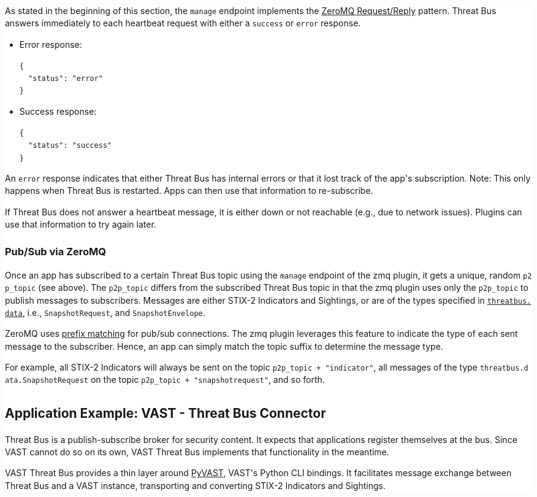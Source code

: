 As stated in the beginning of this section, the `manage` endpoint implements the
[ZeroMQ Request/Reply](https://learning-0mq-with-pyzmq.readthedocs.io/en/latest/pyzmq/patterns/client_server.html)
pattern. Threat Bus answers immediately to each heartbeat request with either a
`success` or `error` response.

- Error response:
  ```
  {
    "status": "error"
  }
  ```
- Success response:
  ```
  {
    "status": "success"
  }
  ```

An `error` response indicates that either Threat Bus has internal errors or that
it lost track of the app's subscription. Note: This only happens when Threat Bus
is restarted. Apps can then use that information to re-subscribe.

If Threat Bus does not answer a heartbeat message, it is either down or not
reachable (e.g., due to network issues). Plugins can use that information to try
again later.

### Pub/Sub via ZeroMQ

Once an app has subscribed to a certain Threat Bus topic using the `manage`
endpoint of the zmq plugin, it gets a unique, random `p2p_topic` (see
above). The `p2p_topic` differs from the subscribed Threat Bus topic in that the
zmq plugin uses only the `p2p_topic` to publish messages to subscribers.
Messages are either STIX-2 Indicators and Sightings, or are of the types
specified in
[`threatbus.data`](https://github.com/tenzir/threatbus/blob/master/threatbus/data.py),
i.e., `SnapshotRequest`, and `SnapshotEnvelope`.

ZeroMQ uses [prefix matching](https://zeromq.org/socket-api/#topics) for pub/sub
connections. The zmq plugin leverages this feature to indicate the type of
each sent message to the subscriber. Hence, an app can simply match the topic
suffix to determine the message type.

For example, all STIX-2 Indicators will always be sent on the topic
`p2p_topic + "indicator"`, all messages of the type
`threatbus.data.SnapshotRequest` on the topic `p2p_topic + "snapshotrequest"`,
and so forth.

## Application Example: VAST - Threat Bus Connector

Threat Bus is a publish-subscribe broker for security content. It expects that
applications register themselves at the bus. Since VAST cannot do so on its own,
VAST Threat Bus implements that functionality in the meantime.

VAST Threat Bus provides a thin layer around
[PyVAST](/VAST%20v3.0/use/integrate/python), VAST's Python CLI bindings. It
facilitates message exchange between Threat Bus and a VAST instance,
transporting and converting STIX-2 Indicators and Sightings.
